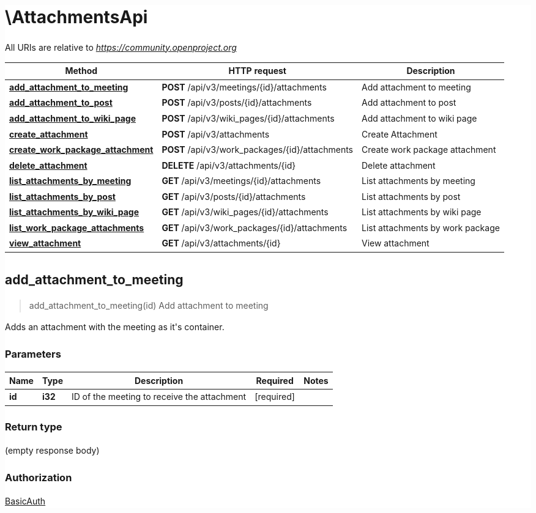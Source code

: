 # \AttachmentsApi

All URIs are relative to *https://community.openproject.org*

Method | HTTP request | Description
------------- | ------------- | -------------
[**add_attachment_to_meeting**](AttachmentsApi.md#add_attachment_to_meeting) | **POST** /api/v3/meetings/{id}/attachments | Add attachment to meeting
[**add_attachment_to_post**](AttachmentsApi.md#add_attachment_to_post) | **POST** /api/v3/posts/{id}/attachments | Add attachment to post
[**add_attachment_to_wiki_page**](AttachmentsApi.md#add_attachment_to_wiki_page) | **POST** /api/v3/wiki_pages/{id}/attachments | Add attachment to wiki page
[**create_attachment**](AttachmentsApi.md#create_attachment) | **POST** /api/v3/attachments | Create Attachment
[**create_work_package_attachment**](AttachmentsApi.md#create_work_package_attachment) | **POST** /api/v3/work_packages/{id}/attachments | Create work package attachment
[**delete_attachment**](AttachmentsApi.md#delete_attachment) | **DELETE** /api/v3/attachments/{id} | Delete attachment
[**list_attachments_by_meeting**](AttachmentsApi.md#list_attachments_by_meeting) | **GET** /api/v3/meetings/{id}/attachments | List attachments by meeting
[**list_attachments_by_post**](AttachmentsApi.md#list_attachments_by_post) | **GET** /api/v3/posts/{id}/attachments | List attachments by post
[**list_attachments_by_wiki_page**](AttachmentsApi.md#list_attachments_by_wiki_page) | **GET** /api/v3/wiki_pages/{id}/attachments | List attachments by wiki page
[**list_work_package_attachments**](AttachmentsApi.md#list_work_package_attachments) | **GET** /api/v3/work_packages/{id}/attachments | List attachments by work package
[**view_attachment**](AttachmentsApi.md#view_attachment) | **GET** /api/v3/attachments/{id} | View attachment



## add_attachment_to_meeting

> add_attachment_to_meeting(id)
Add attachment to meeting

Adds an attachment with the meeting as it's container.

### Parameters


Name | Type | Description  | Required | Notes
------------- | ------------- | ------------- | ------------- | -------------
**id** | **i32** | ID of the meeting to receive the attachment | [required] |

### Return type

 (empty response body)

### Authorization

[BasicAuth](../README.md#BasicAuth)
